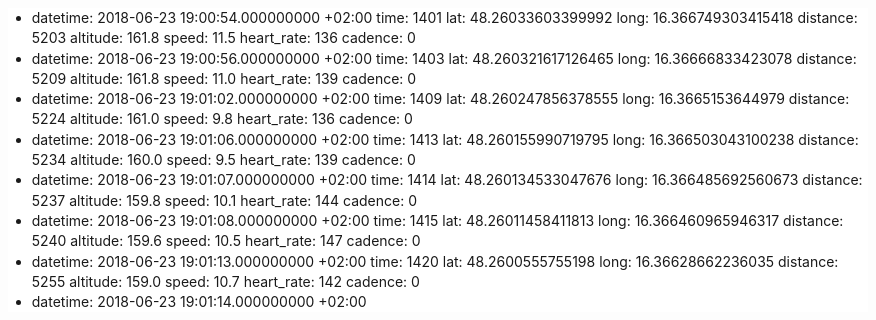 - datetime: 2018-06-23 19:00:54.000000000 +02:00
  time: 1401
  lat: 48.26033603399992
  long: 16.366749303415418
  distance: 5203
  altitude: 161.8
  speed: 11.5
  heart_rate: 136
  cadence: 0
- datetime: 2018-06-23 19:00:56.000000000 +02:00
  time: 1403
  lat: 48.260321617126465
  long: 16.36666833423078
  distance: 5209
  altitude: 161.8
  speed: 11.0
  heart_rate: 139
  cadence: 0
- datetime: 2018-06-23 19:01:02.000000000 +02:00
  time: 1409
  lat: 48.260247856378555
  long: 16.3665153644979
  distance: 5224
  altitude: 161.0
  speed: 9.8
  heart_rate: 136
  cadence: 0
- datetime: 2018-06-23 19:01:06.000000000 +02:00
  time: 1413
  lat: 48.260155990719795
  long: 16.366503043100238
  distance: 5234
  altitude: 160.0
  speed: 9.5
  heart_rate: 139
  cadence: 0
- datetime: 2018-06-23 19:01:07.000000000 +02:00
  time: 1414
  lat: 48.260134533047676
  long: 16.366485692560673
  distance: 5237
  altitude: 159.8
  speed: 10.1
  heart_rate: 144
  cadence: 0
- datetime: 2018-06-23 19:01:08.000000000 +02:00
  time: 1415
  lat: 48.26011458411813
  long: 16.366460965946317
  distance: 5240
  altitude: 159.6
  speed: 10.5
  heart_rate: 147
  cadence: 0
- datetime: 2018-06-23 19:01:13.000000000 +02:00
  time: 1420
  lat: 48.2600555755198
  long: 16.36628662236035
  distance: 5255
  altitude: 159.0
  speed: 10.7
  heart_rate: 142
  cadence: 0
- datetime: 2018-06-23 19:01:14.000000000 +02:00